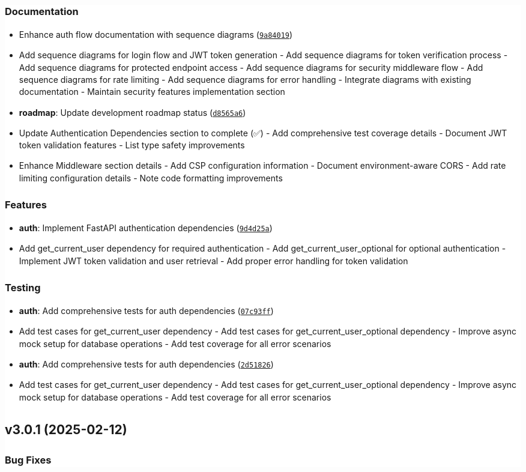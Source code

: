### Documentation

- Enhance auth flow documentation with sequence diagrams
  ([`9a84019`](https://github.com/gsinghjay/hccc-fastapi-sso/commit/9a840196a46b46ab5780f844d36e6281515c186a))

- Add sequence diagrams for login flow and JWT token generation - Add sequence diagrams for token
  verification process - Add sequence diagrams for protected endpoint access - Add sequence diagrams
  for security middleware flow - Add sequence diagrams for rate limiting - Add sequence diagrams for
  error handling - Integrate diagrams with existing documentation - Maintain security features
  implementation section

- **roadmap**: Update development roadmap status
  ([`d8565a6`](https://github.com/gsinghjay/hccc-fastapi-sso/commit/d8565a669c2cca4223b14c3b6bcf269a99f63db6))

- Update Authentication Dependencies section to complete (✅) - Add comprehensive test coverage
  details - Document JWT token validation features - List type safety improvements

- Enhance Middleware section details - Add CSP configuration information - Document
  environment-aware CORS - Add rate limiting configuration details - Note code formatting
  improvements

### Features

- **auth**: Implement FastAPI authentication dependencies
  ([`9d4d25a`](https://github.com/gsinghjay/hccc-fastapi-sso/commit/9d4d25a81cdbb8a8578e950f56ddb3117d859e93))

- Add get_current_user dependency for required authentication - Add get_current_user_optional for
  optional authentication - Implement JWT token validation and user retrieval - Add proper error
  handling for token validation

### Testing

- **auth**: Add comprehensive tests for auth dependencies
  ([`07c93ff`](https://github.com/gsinghjay/hccc-fastapi-sso/commit/07c93ffe909c5b98e9e14424546317999c36d807))

- Add test cases for get_current_user dependency - Add test cases for get_current_user_optional
  dependency - Improve async mock setup for database operations - Add test coverage for all error
  scenarios

- **auth**: Add comprehensive tests for auth dependencies
  ([`2d51826`](https://github.com/gsinghjay/hccc-fastapi-sso/commit/2d518260656e5b9688ab3b81013e5333b3d3f2a0))

- Add test cases for get_current_user dependency - Add test cases for get_current_user_optional
  dependency - Improve async mock setup for database operations - Add test coverage for all error
  scenarios


## v3.0.1 (2025-02-12)

### Bug Fixes
